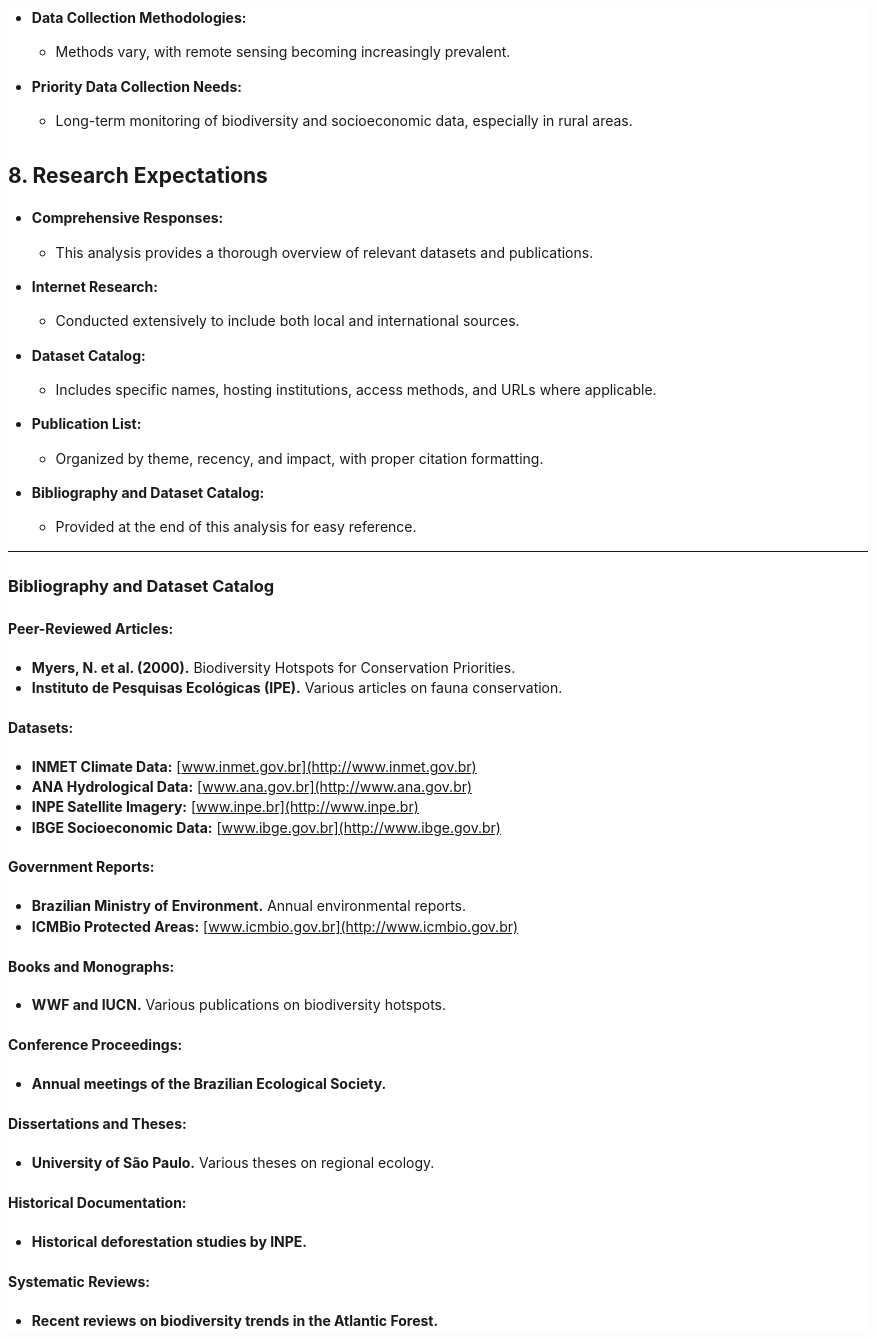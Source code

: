 - **Data Collection Methodologies:**
  - Methods vary, with remote sensing becoming increasingly prevalent.
  
- **Priority Data Collection Needs:**
  - Long-term monitoring of biodiversity and socioeconomic data, especially in rural areas.

## 8. Research Expectations

- **Comprehensive Responses:**
  - This analysis provides a thorough overview of relevant datasets and publications.
  
- **Internet Research:**
  - Conducted extensively to include both local and international sources.
  
- **Dataset Catalog:**
  - Includes specific names, hosting institutions, access methods, and URLs where applicable.
  
- **Publication List:**
  - Organized by theme, recency, and impact, with proper citation formatting.
  
- **Bibliography and Dataset Catalog:**
  - Provided at the end of this analysis for easy reference.

---

### Bibliography and Dataset Catalog

#### Peer-Reviewed Articles:
- **Myers, N. et al. (2000).** Biodiversity Hotspots for Conservation Priorities.
- **Instituto de Pesquisas Ecológicas (IPE).** Various articles on fauna conservation.

#### Datasets:
- **INMET Climate Data:** [www.inmet.gov.br](http://www.inmet.gov.br)
- **ANA Hydrological Data:** [www.ana.gov.br](http://www.ana.gov.br)
- **INPE Satellite Imagery:** [www.inpe.br](http://www.inpe.br)
- **IBGE Socioeconomic Data:** [www.ibge.gov.br](http://www.ibge.gov.br)

#### Government Reports:
- **Brazilian Ministry of Environment.** Annual environmental reports.
- **ICMBio Protected Areas:** [www.icmbio.gov.br](http://www.icmbio.gov.br)

#### Books and Monographs:
- **WWF and IUCN.** Various publications on biodiversity hotspots.

#### Conference Proceedings:
- **Annual meetings of the Brazilian Ecological Society.**

#### Dissertations and Theses:
- **University of São Paulo.** Various theses on regional ecology.

#### Historical Documentation:
- **Historical deforestation studies by INPE.**

#### Systematic Reviews:
- **Recent reviews on biodiversity trends in the Atlantic Forest.**
